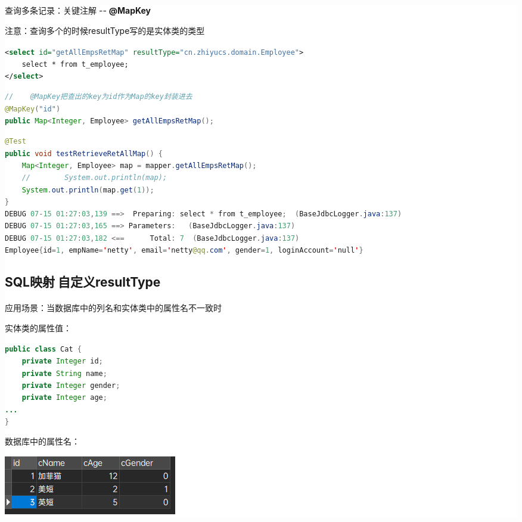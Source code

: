 查询多条记录：关键注解 -- **@MapKey**

注意：查询多个的时候resultType写的是实体类的类型

```xml
<select id="getAllEmpsRetMap" resultType="cn.zhiyucs.domain.Employee">
    select * from t_employee;
</select>
```

 

```java
//    @MapKey把查出的key为id作为Map的key封装进去
@MapKey("id")
public Map<Integer, Employee> getAllEmpsRetMap();
```

 

```java
@Test
public void testRetrieveRetAllMap() {
    Map<Integer, Employee> map = mapper.getAllEmpsRetMap();
    //        System.out.println(map);
    System.out.println(map.get(1));
}
DEBUG 07-15 01:27:03,139 ==>  Preparing: select * from t_employee;  (BaseJdbcLogger.java:137) 
DEBUG 07-15 01:27:03,165 ==> Parameters:   (BaseJdbcLogger.java:137) 
DEBUG 07-15 01:27:03,182 <==      Total: 7  (BaseJdbcLogger.java:137) 
Employee{id=1, empName='netty', email='netty@qq.com', gender=1, loginAccount='null'}
```



## SQL映射 自定义resultType

应用场景：当数据库中的列名和实体类中的属性名不一致时

实体类的属性值：

```java
public class Cat {
    private Integer id;
    private String name;
    private Integer gender;
    private Integer age;
...
}
```

数据库中的属性名：

![51b28d1e-dc26-41a1-ad42-818e26e30bd2](./images/51b28d1e-dc26-41a1-ad42-818e26e30bd2.png)
